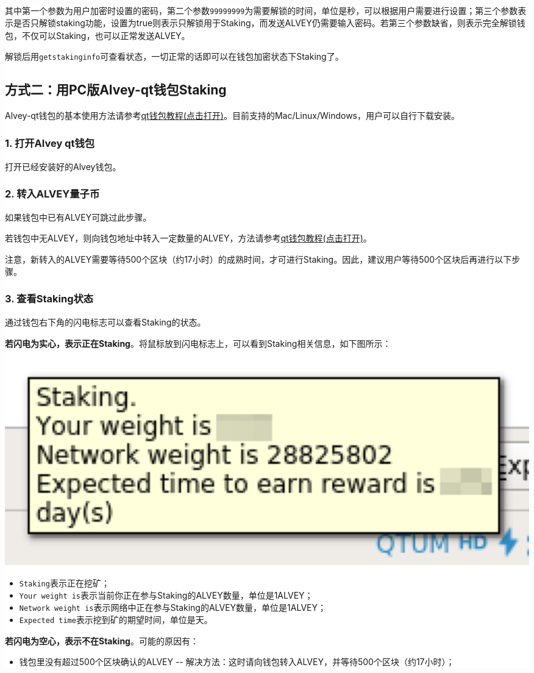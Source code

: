 其中第一个参数为用户加密时设置的密码，第二个参数`99999999`为需要解锁的时间，单位是秒，可以根据用户需要进行设置；第三个参数表示是否只解锁staking功能，设置为true则表示只解锁用于Staking，而发送ALVEY仍需要输入密码。若第三个参数缺省，则表示完全解锁钱包，不仅可以Staking，也可以正常发送ALVEY。

解锁后用`getstakinginfo`可查看状态，一切正常的话即可以在钱包加密状态下Staking了。

## 方式二：用PC版Alvey-qt钱包Staking

Alvey-qt钱包的基本使用方法请参考[qt钱包教程(点击打开)](../Alvey-Wallet-Tutorial/README.md)。目前支持的Mac/Linux/Windows，用户可以自行下载安装。

### 1. 打开Alvey qt钱包

打开已经安装好的Alvey钱包。

### 2. 转入ALVEY量子币

如果钱包中已有ALVEY可跳过此步骤。

若钱包中无ALVEY，则向钱包地址中转入一定数量的ALVEY，方法请参考[qt钱包教程(点击打开)](../Alvey-Wallet-Tutorial/README.md)。

注意，新转入的ALVEY需要等待500个区块（约17小时）的成熟时间，才可进行Staking。因此，建议用户等待500个区块后再进行以下步骤。

### 3. 查看Staking状态

通过钱包右下角的闪电标志可以查看Staking的状态。

**若闪电为实心，表示正在Staking**。将鼠标放到闪电标志上，可以看到Staking相关信息，如下图所示：

![正在Staking](staking.png)

* `Staking`表示正在挖矿；
* `Your weight is`表示当前你正在参与Staking的ALVEY数量，单位是1ALVEY；
* `Network weight is`表示网络中正在参与Staking的ALVEY数量，单位是1ALVEY；
* `Expected time`表示挖到矿的期望时间，单位是天。

**若闪电为空心，表示不在Staking**。可能的原因有：

* 钱包里没有超过500个区块确认的ALVEY -- 解决方法：这时请向钱包转入ALVEY，并等待500个区块（约17小时）；
